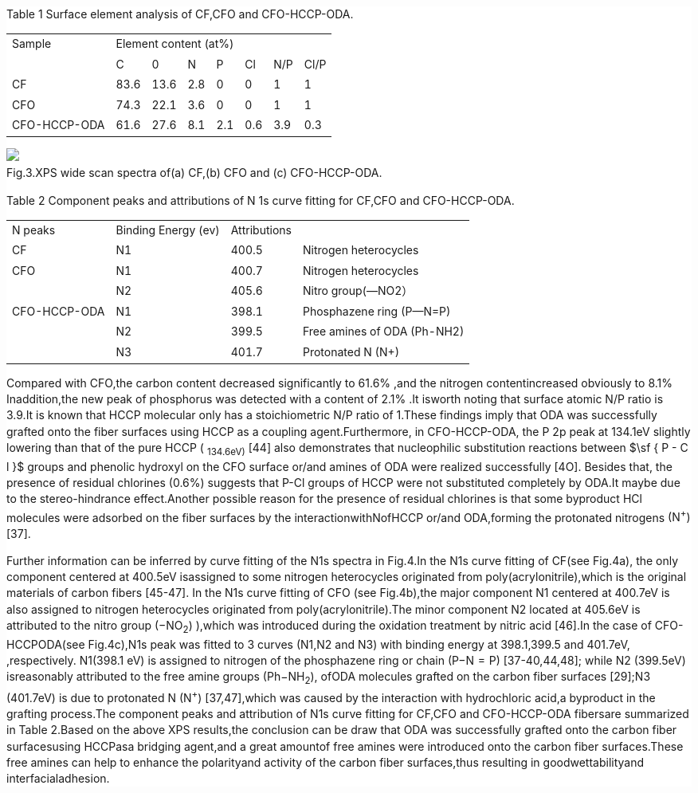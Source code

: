 Table 1 Surface element analysis of CF,CFO and CFO-HCCP-ODA.   

<html><body><table><tr><td>Sample</td><td colspan="7">Element content (at%)</td></tr><tr><td></td><td>C</td><td>0</td><td>N</td><td>P</td><td>Cl</td><td>N/P</td><td>Cl/P</td></tr><tr><td>CF</td><td>83.6</td><td>13.6</td><td>2.8</td><td>0</td><td>0</td><td>1</td><td>1</td></tr><tr><td>CFO</td><td>74.3</td><td>22.1</td><td>3.6</td><td>0</td><td>0</td><td>1</td><td>1</td></tr><tr><td>CFO-HCCP-ODA</td><td>61.6</td><td>27.6</td><td>8.1</td><td>2.1</td><td>0.6</td><td>3.9</td><td>0.3</td></tr></table></body></html>

![](images/16a185e2ccf86f0318affba6f1fb21ec6fe7bf756b6b8063cafdacfe455368db.jpg)  
Fig.3.XPS wide scan spectra of(a) CF,(b) CFO and (c) CFO-HCCP-ODA.

Table 2 Component peaks and attributions of N 1s curve fitting for CF,CFO and CFO-HCCP-ODA.   

<html><body><table><tr><td>N peaks</td><td>Binding Energy (ev)</td><td>Attributions</td><td></td></tr><tr><td>CF</td><td>N1</td><td>400.5</td><td>Nitrogen heterocycles</td></tr><tr><td>CFO</td><td>N1</td><td>400.7</td><td>Nitrogen heterocycles</td></tr><tr><td></td><td>N2</td><td>405.6</td><td>Nitro group(—NO2）</td></tr><tr><td>CFO-HCCP-ODA</td><td>N1</td><td>398.1</td><td>Phosphazene ring (P—N=P)</td></tr><tr><td></td><td>N2</td><td>399.5</td><td>Free amines of ODA (Ph-NH2)</td></tr><tr><td></td><td>N3</td><td>401.7</td><td>Protonated N (N+)</td></tr></table></body></html>

Compared with CFO,the carbon content decreased significantly to $6 1 . 6 \%$ ,and the nitrogen contentincreased obviously to $8 . 1 \%$ Inaddition,the new peak of phosphorus was detected with a content of $2 . 1 \%$ .It isworth noting that surface atomic ${ \mathsf { N } } / { \mathsf { P } }$ ratio is 3.9.It is known that HCCP molecular only has a stoichiometric ${ \mathsf { N } } / { \mathsf { P } }$ ratio of 1.These findings imply that ODA was successfully grafted onto the fiber surfaces using HCCP as a coupling agent.Furthermore, in CFO-HCCP-ODA, the $\textsf { P } 2 \mathsf { p }$ peak at $1 3 4 . 1 \mathrm { e V }$ slightly lowering than that of the pure HCCP ( $_ { 1 3 4 . 6 \mathrm { e V } ) }$ [44] also demonstrates that nucleophilic substitution reactions between $\sf { P - C l }$ groups and phenolic hydroxyl on the CFO surface or/and amines of ODA were realized successfully [4O]. Besides that, the presence of residual chlorines $( 0 . 6 \% )$ suggests that P-Cl groups of HCCP were not substituted completely by ODA.It maybe due to the stereo-hindrance effect.Another possible reason for the presence of residual chlorines is that some byproduct HCl molecules were adsorbed on the fiber surfaces by the interactionwithNofHCCP or/and ODA,forming the protonated nitrogens $\left( \mathsf { N } ^ { + } \right)$ [37].

Further information can be inferred by curve fitting of the N1s spectra in Fig.4.In the N1s curve fitting of CF(see Fig.4a), the only component centered at $4 0 0 . 5 \mathrm { e V }$ isassigned to some nitrogen heterocycles originated from poly(acrylonitrile),which is the original materials of carbon fibers [45-47]. In the N1s curve fitting of CFO (see Fig.4b),the major component N1 centered at $4 0 0 . 7 \mathrm { e V }$ is also assigned to nitrogen heterocycles originated from poly(acrylonitrile).The minor component N2 located at $4 0 5 . 6 \mathrm { e V }$ is attributed to the nitro group $\scriptstyle ( - { \mathsf { N O } } _ { 2 } )$ ),which was introduced during the oxidation treatment by nitric acid [46].In the case of CFO-HCCPODA(see Fig.4c),N1s peak was fitted to 3 curves (N1,N2 and N3) with binding energy at 398.1,399.5 and $4 0 1 . 7 \mathrm { e V } ,$ ,respectively. N1(398.1 eV) is assigned to nitrogen of the phosphazene ring or chain $( \mathsf { P { \mathrm { - } } N { = } P } )$ [37-40,44,48]; while N2 $( 3 9 9 . 5 \mathrm { e V } )$ isreasonably attributed to the free amine groups $( \mathrm { P h } { \mathrm { - N H } _ { 2 } } ) ,$ ofODA molecules grafted on the carbon fiber surfaces [29];N3 $( 4 0 1 . 7 \mathrm { e V } )$ is due to protonated N $\left( \mathsf { N } ^ { + } \right)$ [37,47],which was caused by the interaction with hydrochloric acid,a byproduct in the grafting process.The component peaks and attribution of N1s curve fitting for CF,CFO and CFO-HCCP-ODA fibersare summarized in Table 2.Based on the above XPS results,the conclusion can be draw that ODA was successfully grafted onto the carbon fiber surfacesusing HCCPasa bridging agent,and a great amountof free amines were introduced onto the carbon fiber surfaces.These free amines can help to enhance the polarityand activity of the carbon fiber surfaces,thus resulting in goodwettabilityand interfacialadhesion.
